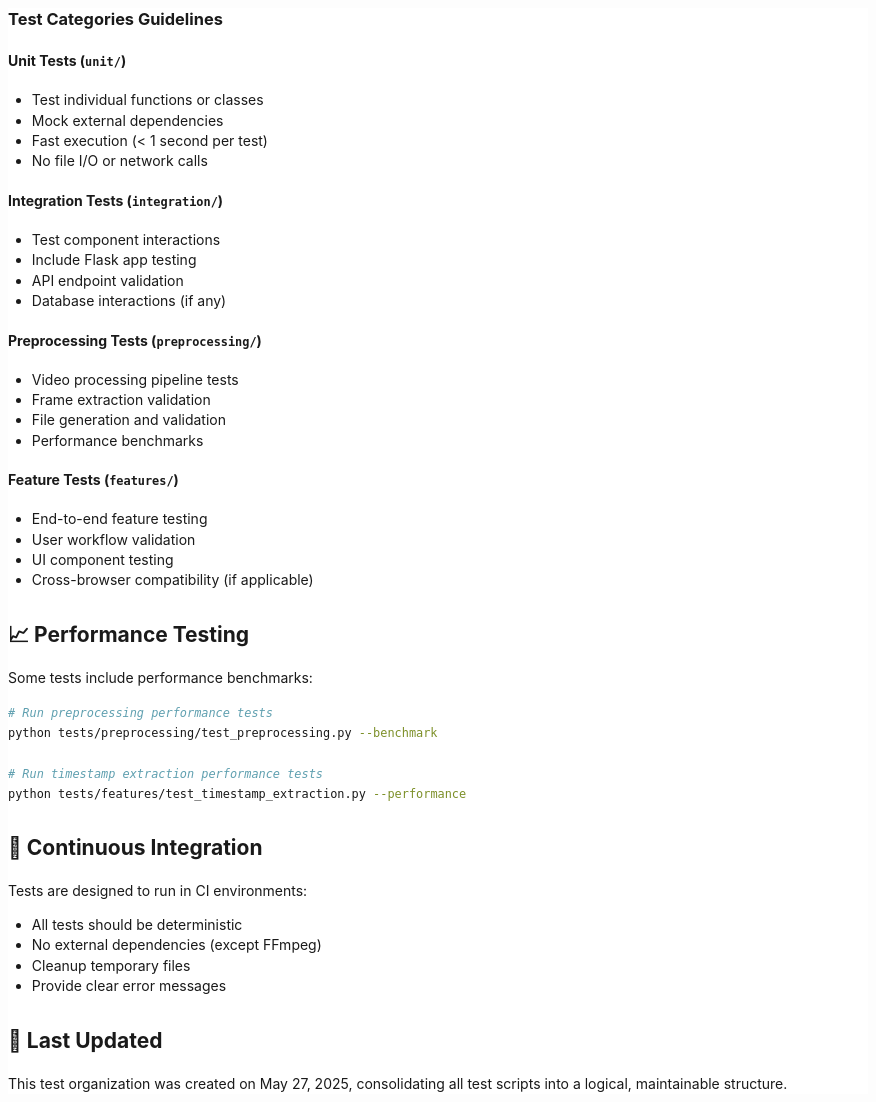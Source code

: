 ### Test Categories Guidelines

#### Unit Tests (`unit/`)
- Test individual functions or classes
- Mock external dependencies
- Fast execution (< 1 second per test)
- No file I/O or network calls

#### Integration Tests (`integration/`)
- Test component interactions
- Include Flask app testing
- API endpoint validation
- Database interactions (if any)

#### Preprocessing Tests (`preprocessing/`)
- Video processing pipeline tests
- Frame extraction validation
- File generation and validation
- Performance benchmarks

#### Feature Tests (`features/`)
- End-to-end feature testing
- User workflow validation
- UI component testing
- Cross-browser compatibility (if applicable)

## 📈 Performance Testing

Some tests include performance benchmarks:

```bash
# Run preprocessing performance tests
python tests/preprocessing/test_preprocessing.py --benchmark

# Run timestamp extraction performance tests
python tests/features/test_timestamp_extraction.py --performance
```

## 🔄 Continuous Integration

Tests are designed to run in CI environments:

- All tests should be deterministic
- No external dependencies (except FFmpeg)
- Cleanup temporary files
- Provide clear error messages

## 📅 Last Updated

This test organization was created on May 27, 2025, consolidating all test scripts into a logical, maintainable structure. 